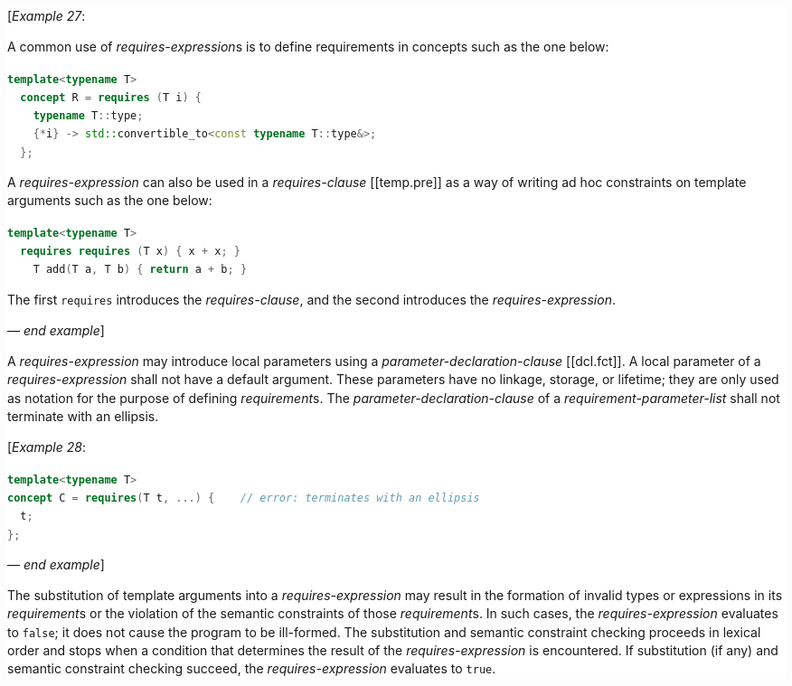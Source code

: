 \[*Example 27*:

A common use of *requires-expression*s is to define requirements in
concepts such as the one below:

``` cpp
template<typename T>
  concept R = requires (T i) {
    typename T::type;
    {*i} -> std::convertible_to<const typename T::type&>;
  };
```

A *requires-expression* can also be used in a *requires-clause*
[[temp.pre]] as a way of writing ad hoc constraints on template
arguments such as the one below:

``` cpp
template<typename T>
  requires requires (T x) { x + x; }
    T add(T a, T b) { return a + b; }
```

The first `requires` introduces the *requires-clause*, and the second
introduces the *requires-expression*.

— *end example*\]

A *requires-expression* may introduce local parameters using a
*parameter-declaration-clause* [[dcl.fct]]. A local parameter of a
*requires-expression* shall not have a default argument. These
parameters have no linkage, storage, or lifetime; they are only used as
notation for the purpose of defining *requirement*s. The
*parameter-declaration-clause* of a *requirement-parameter-list* shall
not terminate with an ellipsis.

\[*Example 28*:

``` cpp
template<typename T>
concept C = requires(T t, ...) {    // error: terminates with an ellipsis
  t;
};
```

— *end example*\]

The substitution of template arguments into a *requires-expression* may
result in the formation of invalid types or expressions in its
*requirement*s or the violation of the semantic constraints of those
*requirement*s. In such cases, the *requires-expression* evaluates to
`false`; it does not cause the program to be ill-formed. The
substitution and semantic constraint checking proceeds in lexical order
and stops when a condition that determines the result of the
*requires-expression* is encountered. If substitution (if any) and
semantic constraint checking succeed, the *requires-expression*
evaluates to `true`.
